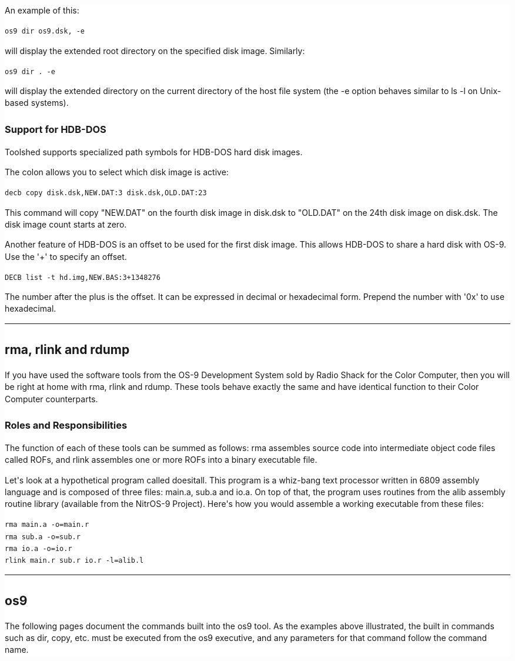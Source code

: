 An example of this:

    os9 dir os9.dsk, -e

will display the extended root directory on the specified disk image. Similarly:

    os9 dir . -e

will display the extended directory on the current directory of the host file system (the -e option behaves similar to ls -l on Unix-based systems).

<h3 id="de_hdb_dos">Support for HDB-DOS</h3>

Toolshed supports specialized path symbols for HDB-DOS hard disk images.

The colon allows you to select which disk image is active:

    decb copy disk.dsk,NEW.DAT:3 disk.dsk,OLD.DAT:23

This command will copy "NEW.DAT" on the fourth disk image in disk.dsk to "OLD.DAT" on the 24th disk image on disk.dsk. The disk image count starts at zero.

Another feature of HDB-DOS is an offset to be used for the first disk image. This allows HDB-DOS to share a hard disk with OS-9. Use the '+' to specify an offset.

    DECB list -t hd.img,NEW.BAS:3+1348276

The number after the plus is the offset. It can be expressed in decimal or hexadecimal form. Prepend the number with '0x' to use hexadecimal.

---

<h2 id="rma">rma, rlink and rdump</h2>

If you have used the software tools from the OS-9 Development System sold by Radio Shack for the Color Computer, then you will be right at home with rma, rlink and rdump. These tools behave exactly the same and have identical function to their Color Computer counterparts.

### Roles and Responsibilities

The function of each of these tools can be summed as follows: rma assembles source code into intermediate object code files called ROFs, and rlink assembles one or more ROFs into a binary executable file.

Let's look at a hypothetical program called doesitall. This program is a whiz-bang text processor written in 6809 assembly language and is composed of three files: main.a, sub.a and io.a. On top of that, the program uses routines from the alib assembly routine library (available from the NitrOS-9 Project). Here's how you would assemble a working executable from these files:

    rma main.a -o=main.r
    rma sub.a -o=sub.r
    rma io.a -o=io.r
    rlink main.r sub.r io.r -l=alib.l

---

<h2 id="os9">os9</h2>
The following pages document the commands built into the os9 tool. As the examples above illustrated, the built in commands such as dir, copy, etc. must be executed from the os9 executive, and any parameters for that command follow the command name.
